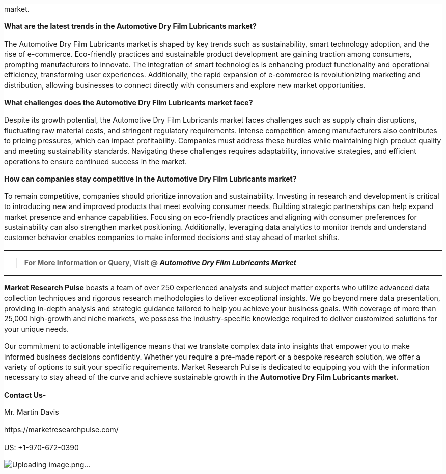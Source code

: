 market.</p><p><strong>What are the latest trends in the Automotive Dry Film Lubricants market?</strong></p><p>The Automotive Dry Film Lubricants market is shaped by key trends such as sustainability, smart technology adoption, and the rise of e-commerce. Eco-friendly practices and sustainable product development are gaining traction among consumers, prompting manufacturers to innovate. The integration of smart technologies is enhancing product functionality and operational efficiency, transforming user experiences. Additionally, the rapid expansion of e-commerce is revolutionizing marketing and distribution, allowing businesses to connect directly with consumers and explore new market opportunities.</p><p><strong>What challenges does the Automotive Dry Film Lubricants market face?</strong></p><p>Despite its growth potential, the Automotive Dry Film Lubricants market faces challenges such as supply chain disruptions, fluctuating raw material costs, and stringent regulatory requirements. Intense competition among manufacturers also contributes to pricing pressures, which can impact profitability. Companies must address these hurdles while maintaining high product quality and meeting sustainability standards. Navigating these challenges requires adaptability, innovative strategies, and efficient operations to ensure continued success in the market.</p><p><strong>How can companies stay competitive in the Automotive Dry Film Lubricants market?</strong></p><p>To remain competitive, companies should prioritize innovation and sustainability. Investing in research and development is critical to introducing new and improved products that meet evolving consumer needs. Building strategic partnerships can help expand market presence and enhance capabilities. Focusing on eco-friendly practices and aligning with consumer preferences for sustainability can also strengthen market positioning. Additionally, leveraging data analytics to monitor trends and understand customer behavior enables companies to make informed decisions and stay ahead of market shifts.</p><hr /><blockquote><p><strong>For More Information or Query, Visit @&nbsp;<em><a href="https://marketresearchpulse.com/report/108515/automotive-dry-film-lubricants-market?utm_source=Linkedin&utm_medium=0116">Automotive Dry Film Lubricants Market</a></em></strong></p></blockquote><hr /><p><strong>Market Research Pulse</strong> boasts a team of over 250 experienced analysts and subject matter experts who utilize advanced data collection techniques and rigorous research methodologies to deliver exceptional insights. We go beyond mere data presentation, providing in-depth analysis and strategic guidance tailored to help you achieve your business goals. With coverage of more than 25,000 high-growth and niche markets, we possess the industry-specific knowledge required to deliver customized solutions for your unique needs.</p><p>Our commitment to actionable intelligence means that we translate complex data into insights that empower you to make informed business decisions confidently. Whether you require a pre-made report or a bespoke research solution, we offer a variety of options to suit your specific requirements. Market Research Pulse is dedicated to equipping you with the information necessary to stay ahead of the curve and achieve sustainable growth in the <strong>Automotive Dry Film Lubricants market.</strong></p><p><strong>Contact Us-</strong></p><p>Mr. Martin Davis</p><p>https://marketresearchpulse.com/</p><p>US: +1-970-672-0390</p>
![Uploading image.png…]()
